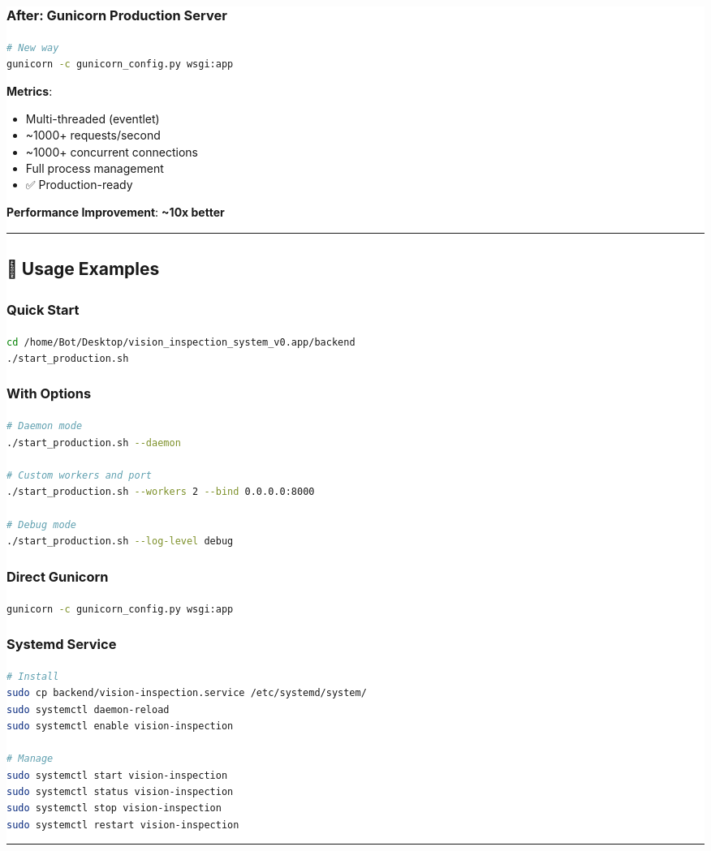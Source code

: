 ### After: Gunicorn Production Server

```bash
# New way
gunicorn -c gunicorn_config.py wsgi:app
```

**Metrics**:
- Multi-threaded (eventlet)
- ~1000+ requests/second
- ~1000+ concurrent connections
- Full process management
- ✅ Production-ready

**Performance Improvement**: **~10x better**

---

## 🔧 Usage Examples

### Quick Start

```bash
cd /home/Bot/Desktop/vision_inspection_system_v0.app/backend
./start_production.sh
```

### With Options

```bash
# Daemon mode
./start_production.sh --daemon

# Custom workers and port
./start_production.sh --workers 2 --bind 0.0.0.0:8000

# Debug mode
./start_production.sh --log-level debug
```

### Direct Gunicorn

```bash
gunicorn -c gunicorn_config.py wsgi:app
```

### Systemd Service

```bash
# Install
sudo cp backend/vision-inspection.service /etc/systemd/system/
sudo systemctl daemon-reload
sudo systemctl enable vision-inspection

# Manage
sudo systemctl start vision-inspection
sudo systemctl status vision-inspection
sudo systemctl stop vision-inspection
sudo systemctl restart vision-inspection
```

---
